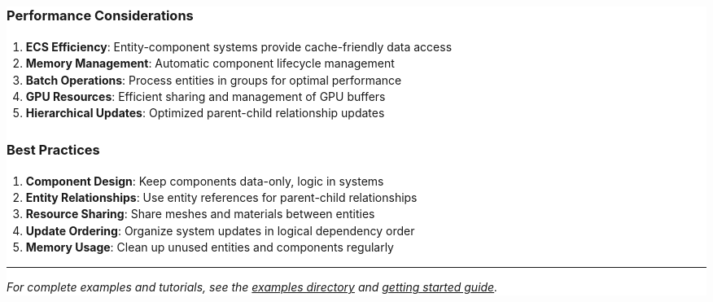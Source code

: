 ### Performance Considerations

1. **ECS Efficiency**: Entity-component systems provide cache-friendly data access
2. **Memory Management**: Automatic component lifecycle management
3. **Batch Operations**: Process entities in groups for optimal performance
4. **GPU Resources**: Efficient sharing and management of GPU buffers
5. **Hierarchical Updates**: Optimized parent-child relationship updates

### Best Practices

1. **Component Design**: Keep components data-only, logic in systems
2. **Entity Relationships**: Use entity references for parent-child relationships
3. **Resource Sharing**: Share meshes and materials between entities
4. **Update Ordering**: Organize system updates in logical dependency order
5. **Memory Usage**: Clean up unused entities and components regularly

---

*For complete examples and tutorials, see the [examples directory](examples/) and [getting started guide](getting_started.md).*